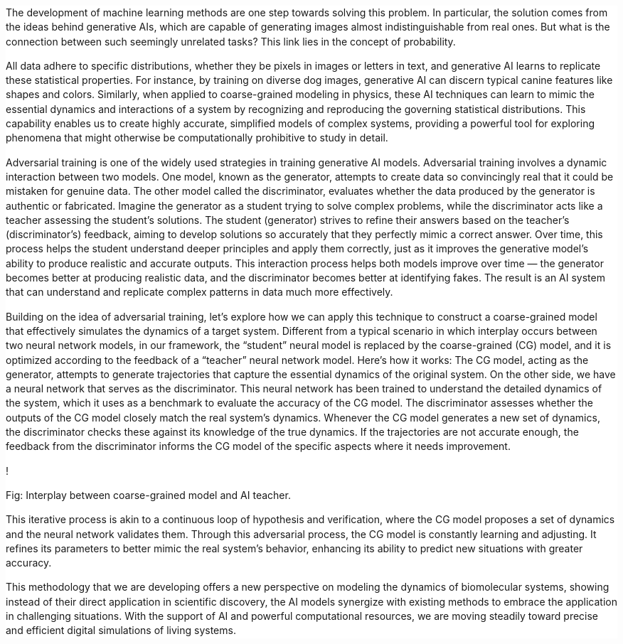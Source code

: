The development of machine learning methods are one step towards solving this problem. In particular, the solution comes from the ideas behind generative AIs, which are capable of generating images almost indistinguishable from real ones. But what is the connection between such seemingly unrelated tasks? This link lies in the concept of probability.

All data adhere to specific distributions, whether they be pixels in images or letters in text, and generative AI learns to replicate these statistical properties. For instance, by training on diverse dog images, generative AI can discern typical canine features like shapes and colors. Similarly, when applied to coarse-grained modeling in physics, these AI techniques can learn to mimic the essential dynamics and interactions of a system by recognizing and reproducing the governing statistical distributions. This capability enables us to create highly accurate, simplified models of complex systems, providing a powerful tool for exploring phenomena that might otherwise be computationally prohibitive to study in detail.

Adversarial training is one of the widely used strategies in training generative AI models. Adversarial training involves a dynamic interaction between two models. One model, known as the generator, attempts to create data so convincingly real that it could be mistaken for genuine data. The other model called the discriminator, evaluates whether the data produced by the generator is authentic or fabricated. Imagine the generator as a student trying to solve complex problems, while the discriminator acts like a teacher assessing the student’s solutions. The student (generator) strives to refine their answers based on the teacher’s (discriminator’s) feedback, aiming to develop solutions so accurately that they perfectly mimic a correct answer. Over time, this process helps the student understand deeper principles and apply them correctly, just as it improves the generative model’s ability to produce realistic and accurate outputs. This interaction process helps both models improve over time — the generator becomes better at producing realistic data, and the discriminator becomes better at identifying fakes. The result is an AI system that can understand and replicate complex patterns in data much more effectively.

Building on the idea of adversarial training, let’s explore how we can apply this technique to construct a coarse-grained model that effectively simulates the dynamics of a target system. Different from a typical scenario in which interplay occurs between two neural network models, in our framework, the “student” neural model is replaced by the coarse-grained (CG) model, and it is optimized according to the feedback of a “teacher” neural network model. Here’s how it works: The CG model, acting as the generator, attempts to generate trajectories that capture the essential dynamics of the original system. On the other side, we have a neural network that serves as the discriminator. This neural network has been trained to understand the detailed dynamics of the system, which it uses as a benchmark to evaluate the accuracy of the CG model. The discriminator assesses whether the outputs of the CG model closely match the real system’s dynamics. Whenever the CG model generates a new set of dynamics, the discriminator checks these against its knowledge of the true dynamics. If the trajectories are not accurate enough, the feedback from the discriminator informs the CG model of the specific aspects where it needs improvement.

!

Fig: Interplay between coarse-grained model and AI teacher.

This iterative process is akin to a continuous loop of hypothesis and verification, where the CG model proposes a set of dynamics and the neural network validates them. Through this adversarial process, the CG model is constantly learning and adjusting. It refines its parameters to better mimic the real system’s behavior, enhancing its ability to predict new situations with greater accuracy.

This methodology that we are developing offers a new perspective on modeling the dynamics of biomolecular systems, showing instead of their direct application in scientific discovery, the AI models synergize with existing methods to embrace the application in challenging situations. With the support of AI and powerful computational resources, we are moving steadily toward precise and efficient digital simulations of living systems.

